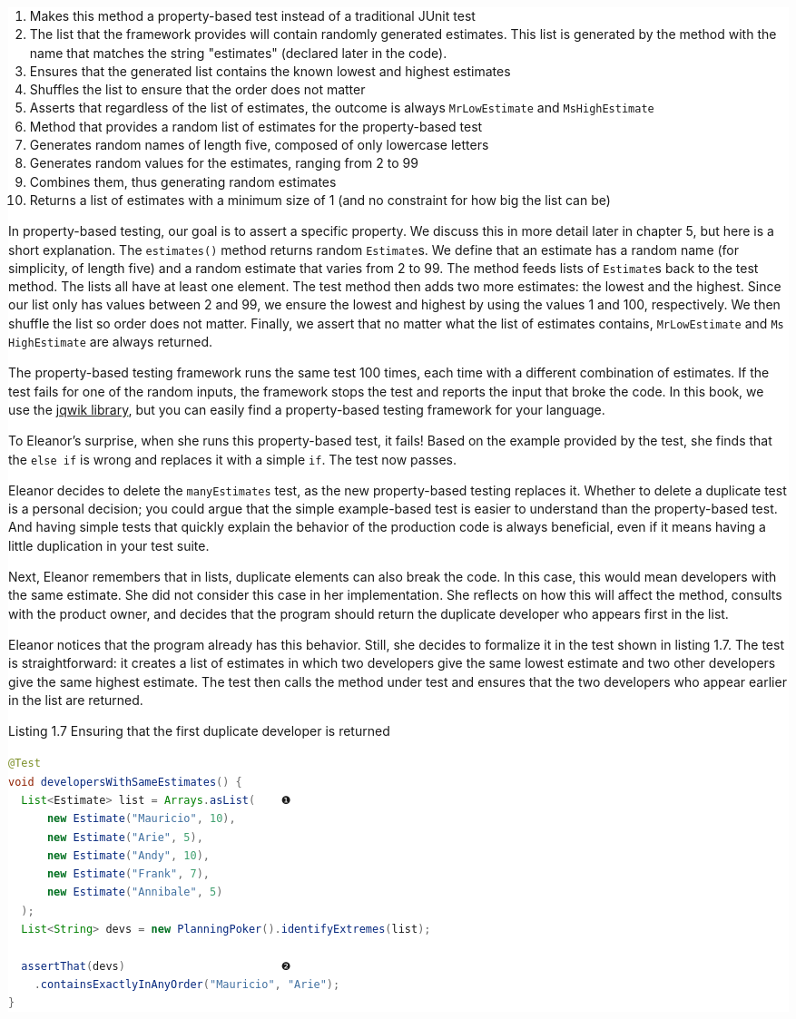 1. Makes this method a property-based test instead of a traditional JUnit test
2. The list that the framework provides will contain randomly generated estimates. This list is generated by the method with the name that matches the string "estimates" (declared later in the code).
3. Ensures that the generated list contains the known lowest and highest estimates
4. Shuffles the list to ensure that the order does not matter
5. Asserts that regardless of the list of estimates, the outcome is always `MrLowEstimate` and `MsHighEstimate`
6. Method that provides a random list of estimates for the property-based test
7. Generates random names of length five, composed of only lowercase letters
8. Generates random values for the estimates, ranging from 2 to 99
9. Combines them, thus generating random estimates
10. Returns a list of estimates with a minimum size of 1 (and no constraint for how big the list can be)

In property-based testing, our goal is to assert a specific property. We discuss this in more detail later in chapter 5, but here is a short explanation. The `estimates()` method returns random `Estimate`s. We define that an estimate has a random name (for simplicity, of length five) and a random estimate that varies from 2 to 99. The method feeds lists of `Estimate`s back to the test method. The lists all have at least one element. The test method then adds two more estimates: the lowest and the highest. Since our list only has values between 2 and 99, we ensure the lowest and highest by using the values 1 and 100, respectively. We then shuffle the list so order does not matter. Finally, we assert that no matter what the list of estimates contains, `MrLowEstimate` and `MsHighEstimate` are always returned.

The property-based testing framework runs the same test 100 times, each time with a different combination of estimates. If the test fails for one of the random inputs, the framework stops the test and reports the input that broke the code. In this book, we use the [jqwik library](https://jqwik.net), but you can easily find a property-based testing framework for your language.

To Eleanor’s surprise, when she runs this property-based test, it fails! Based on the example provided by the test, she finds that the `else if` is wrong and replaces it with a simple `if`. The test now passes.

Eleanor decides to delete the `manyEstimates` test, as the new property-based testing replaces it. Whether to delete a duplicate test is a personal decision; you could argue that the simple example-based test is easier to understand than the property-based test. And having simple tests that quickly explain the behavior of the production code is always beneficial, even if it means having a little duplication in your test suite.

Next, Eleanor remembers that in lists, duplicate elements can also break the code. In this case, this would mean developers with the same estimate. She did not consider this case in her implementation. She reflects on how this will affect the method, consults with the product owner, and decides that the program should return the duplicate developer who appears first in the list.

Eleanor notices that the program already has this behavior. Still, she decides to formalize it in the test shown in listing 1.7. The test is straightforward: it creates a list of estimates in which two developers give the same lowest estimate and two other developers give the same highest estimate. The test then calls the method under test and ensures that the two developers who appear earlier in the list are returned.

Listing 1.7 Ensuring that the first duplicate developer is returned

```java
@Test
void developersWithSameEstimates() {
  List<Estimate> list = Arrays.asList(    ❶
      new Estimate("Mauricio", 10),
      new Estimate("Arie", 5),
      new Estimate("Andy", 10),
      new Estimate("Frank", 7),
      new Estimate("Annibale", 5)
  );
  List<String> devs = new PlanningPoker().identifyExtremes(list);
 
  assertThat(devs)                        ❷
    .containsExactlyInAnyOrder("Mauricio", "Arie");
}
```